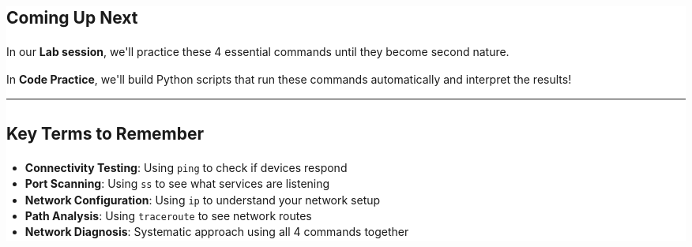 
## Coming Up Next

In our **Lab session**, we'll practice these 4 essential commands until they become second nature.

In **Code Practice**, we'll build Python scripts that run these commands automatically and interpret the results!

---

## Key Terms to Remember

- **Connectivity Testing**: Using `ping` to check if devices respond
- **Port Scanning**: Using `ss` to see what services are listening
- **Network Configuration**: Using `ip` to understand your network setup
- **Path Analysis**: Using `traceroute` to see network routes
- **Network Diagnosis**: Systematic approach using all 4 commands together